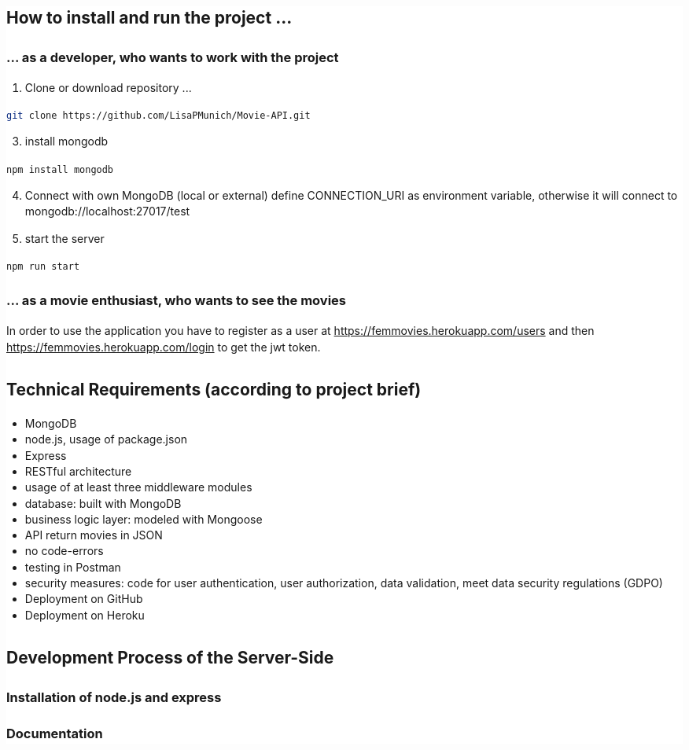 
## How to install and run the project ...

### ... as a developer, who wants to work with the project
1. Clone or download repository ...
```bash
git clone https://github.com/LisaPMunich/Movie-API.git
```


3. install mongodb
```bash
npm install mongodb
```

4. Connect with own MongoDB (local or external)
define CONNECTION_URI as environment variable, otherwise it will connect to mongodb://localhost:27017/test


5. start the server
```bash
npm run start
```

### ... as a movie enthusiast, who wants to see the movies
In order to use the application you have to register as a user at https://femmovies.herokuapp.com/users and then
https://femmovies.herokuapp.com/login to get the jwt token.

## Technical Requirements (according to project brief)

* MongoDB
* node.js, usage of package.json
* Express
* RESTful architecture
* usage of at least three middleware modules
* database: built with MongoDB
* business logic layer: modeled with Mongoose
* API return movies in JSON
* no code-errors
* testing in Postman
* security measures: code for user authentication, user authorization, data validation, meet data security regulations (GDPO)
* Deployment on GitHub
* Deployment on Heroku


##  Development Process of the Server-Side

### Installation of node.js and express

### Documentation
